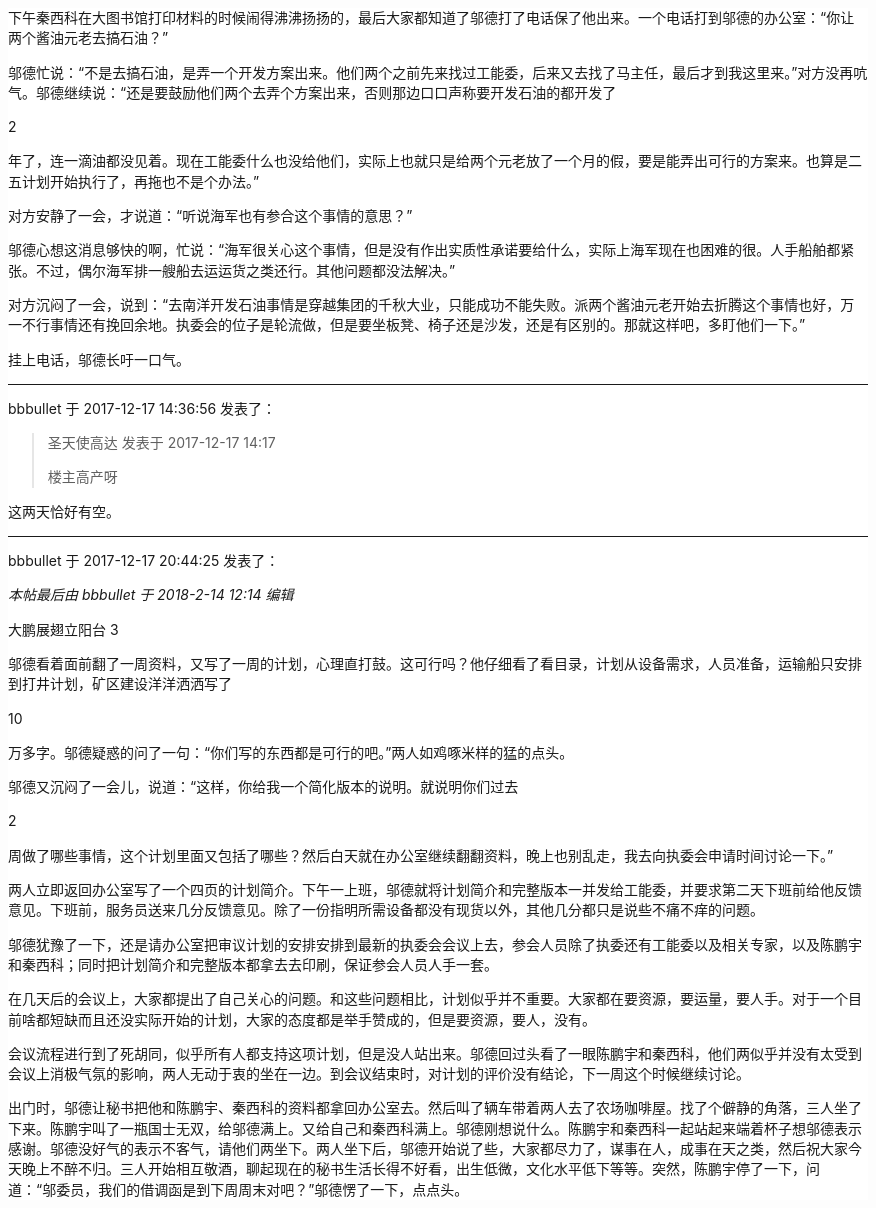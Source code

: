 下午秦西科在大图书馆打印材料的时候闹得沸沸扬扬的，最后大家都知道了邬德打了电话保了他出来。一个电话打到邬德的办公室：“你让两个酱油元老去搞石油？”

邬德忙说：“不是去搞石油，是弄一个开发方案出来。他们两个之前先来找过工能委，后来又去找了马主任，最后才到我这里来。”对方没再吭气。邬德继续说：“还是要鼓励他们两个去弄个方案出来，否则那边口口声称要开发石油的都开发了

2

年了，连一滴油都没见着。现在工能委什么也没给他们，实际上也就只是给两个元老放了一个月的假，要是能弄出可行的方案来。也算是二五计划开始执行了，再拖也不是个办法。”

对方安静了一会，才说道：“听说海军也有参合这个事情的意思？”

邬德心想这消息够快的啊，忙说：“海军很关心这个事情，但是没有作出实质性承诺要给什么，实际上海军现在也困难的很。人手船舶都紧张。不过，偶尔海军排一艘船去运运货之类还行。其他问题都没法解决。”

对方沉闷了一会，说到：“去南洋开发石油事情是穿越集团的千秋大业，只能成功不能失败。派两个酱油元老开始去折腾这个事情也好，万一不行事情还有挽回余地。执委会的位子是轮流做，但是要坐板凳、椅子还是沙发，还是有区别的。那就这样吧，多盯他们一下。”

挂上电话，邬德长吁一口气。

---

bbbullet 于 2017-12-17 14:36:56 发表了：

> 圣天使高达 发表于 2017-12-17 14:17
>
> 楼主高产呀

这两天恰好有空。

---

bbbullet 于 2017-12-17 20:44:25 发表了：

_本帖最后由 bbbullet 于 2018-2-14 12:14 编辑_

大鹏展翅立阳台 3

邬德看着面前翻了一周资料，又写了一周的计划，心理直打鼓。这可行吗？他仔细看了看目录，计划从设备需求，人员准备，运输船只安排到打井计划，矿区建设洋洋洒洒写了

10

万多字。邬德疑惑的问了一句：“你们写的东西都是可行的吧。”两人如鸡啄米样的猛的点头。

邬德又沉闷了一会儿，说道：“这样，你给我一个简化版本的说明。就说明你们过去

2

周做了哪些事情，这个计划里面又包括了哪些？然后白天就在办公室继续翻翻资料，晚上也别乱走，我去向执委会申请时间讨论一下。”

两人立即返回办公室写了一个四页的计划简介。下午一上班，邬德就将计划简介和完整版本一并发给工能委，并要求第二天下班前给他反馈意见。下班前，服务员送来几分反馈意见。除了一份指明所需设备都没有现货以外，其他几分都只是说些不痛不痒的问题。

邬德犹豫了一下，还是请办公室把审议计划的安排安排到最新的执委会会议上去，参会人员除了执委还有工能委以及相关专家，以及陈鹏宇和秦西科；同时把计划简介和完整版本都拿去去印刷，保证参会人员人手一套。

在几天后的会议上，大家都提出了自己关心的问题。和这些问题相比，计划似乎并不重要。大家都在要资源，要运量，要人手。对于一个目前啥都短缺而且还没实际开始的计划，大家的态度都是举手赞成的，但是要资源，要人，没有。

会议流程进行到了死胡同，似乎所有人都支持这项计划，但是没人站出来。邬德回过头看了一眼陈鹏宇和秦西科，他们两似乎并没有太受到会议上消极气氛的影响，两人无动于衷的坐在一边。到会议结束时，对计划的评价没有结论，下一周这个时候继续讨论。

出门时，邬德让秘书把他和陈鹏宇、秦西科的资料都拿回办公室去。然后叫了辆车带着两人去了农场咖啡屋。找了个僻静的角落，三人坐了下来。陈鹏宇叫了一瓶国士无双，给邬德满上。又给自己和秦西科满上。邬德刚想说什么。陈鹏宇和秦西科一起站起来端着杯子想邬德表示感谢。邬德没好气的表示不客气，请他们两坐下。两人坐下后，邬德开始说了些，大家都尽力了，谋事在人，成事在天之类，然后祝大家今天晚上不醉不归。三人开始相互敬酒，聊起现在的秘书生活长得不好看，出生低微，文化水平低下等等。突然，陈鹏宇停了一下，问道：“邬委员，我们的借调函是到下周周末对吧？”邬德愣了一下，点点头。
